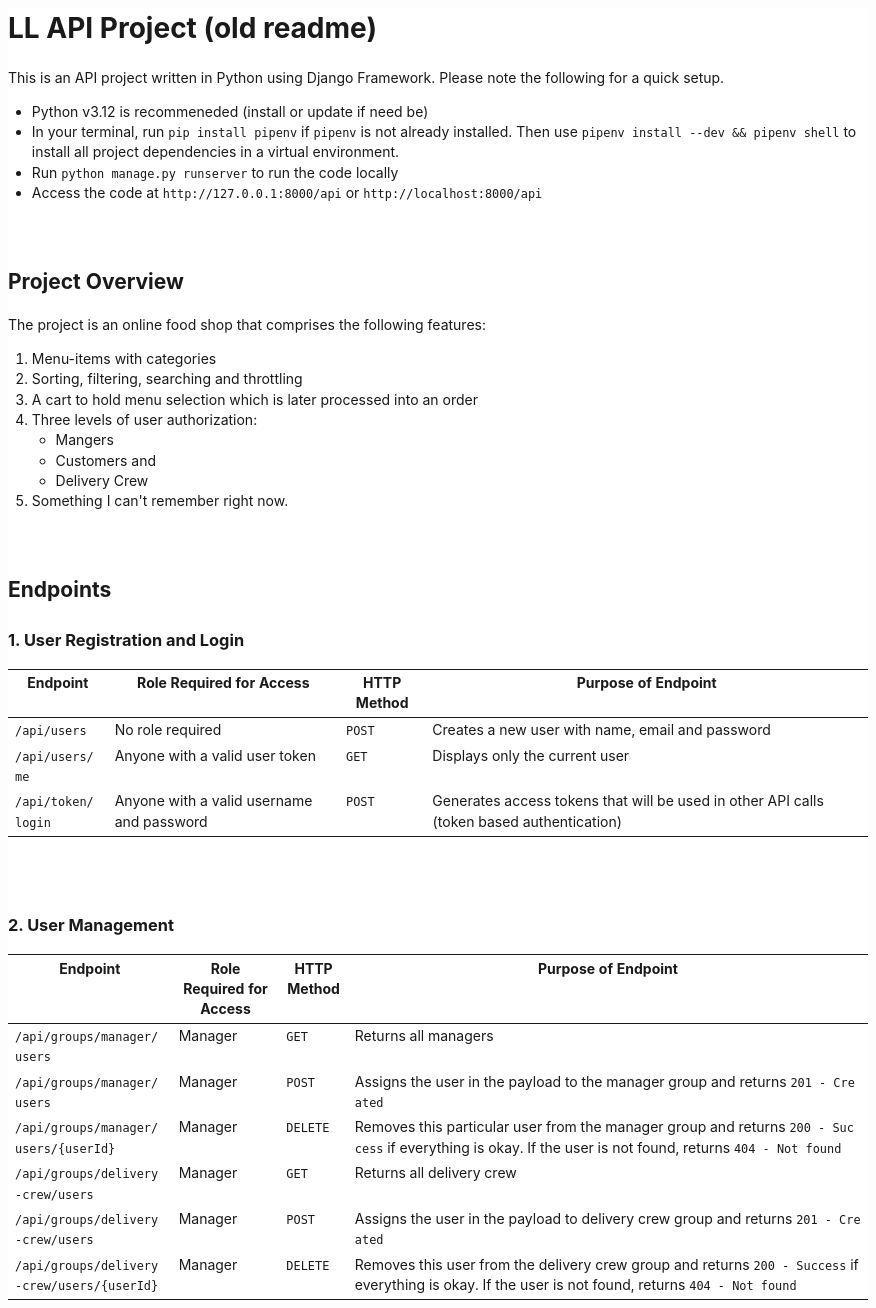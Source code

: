 # LL API Project (old readme)

This is an API project written in Python using Django Framework. Please note the following for a quick setup.

* Python v3.12 is recommeneded (install or update if need be)
* In your terminal, run ```pip install pipenv``` if ```pipenv``` is not already installed. Then use ```pipenv install --dev && pipenv shell``` to install all project dependencies in a virtual environment. 
* Run ```python manage.py runserver``` to run the code locally
* Access the code at ```http://127.0.0.1:8000/api``` or ```http://localhost:8000/api```

<br>

## Project Overview

The project is an online food shop that comprises the following features:
1. Menu-items with categories 
2. Sorting, filtering, searching and throttling
3. A cart to hold menu selection which is later processed into an order
4. Three levels of user authorization:
    * Mangers
    * Customers and
    * Delivery Crew
5. Something I can't remember right now.

<br>


## Endpoints

### 1. User Registration and Login

| Endpoint | Role Required for Access | HTTP Method | Purpose of Endpoint|
|---|---|---|---|
|```/api/users``` | No role required | ```POST``` | Creates a new user with name, email and password |
| ```/api/users/me``` | Anyone with a valid user token | ```GET``` | Displays only the current user |
| ```/api/token/login``` | Anyone with a valid username and password | ```POST``` | Generates access tokens that will be used in other API calls (token based authentication) |

<br><br>

### 2. User Management

| Endpoint | Role Required for Access | HTTP Method | Purpose of Endpoint|
|---|---|---|---|
| ```/api/groups/manager/users``` | Manager | ```GET``` | Returns all managers
| ```/api/groups/manager/users``` | Manager | ```POST``` | Assigns the user in the payload to the manager group and returns ```201 - Created```
| ```/api/groups/manager/users/{userId}``` | Manager | ```DELETE``` | Removes this particular user from the manager group and returns ```200 - Success``` if everything is okay. If the user is not found, returns ```404 - Not found```
| ```/api/groups/delivery-crew/users``` | Manager | ```GET``` | Returns all delivery crew
| ```/api/groups/delivery-crew/users``` | Manager | ```POST``` | Assigns the user in the payload to delivery crew group and returns ```201 - Created```
| ```/api/groups/delivery-crew/users/{userId}``` | Manager | ```DELETE``` | Removes this user from the delivery crew group and returns ```200 - Success``` if everything is okay. If the user is not found, returns ```404 - Not found```
